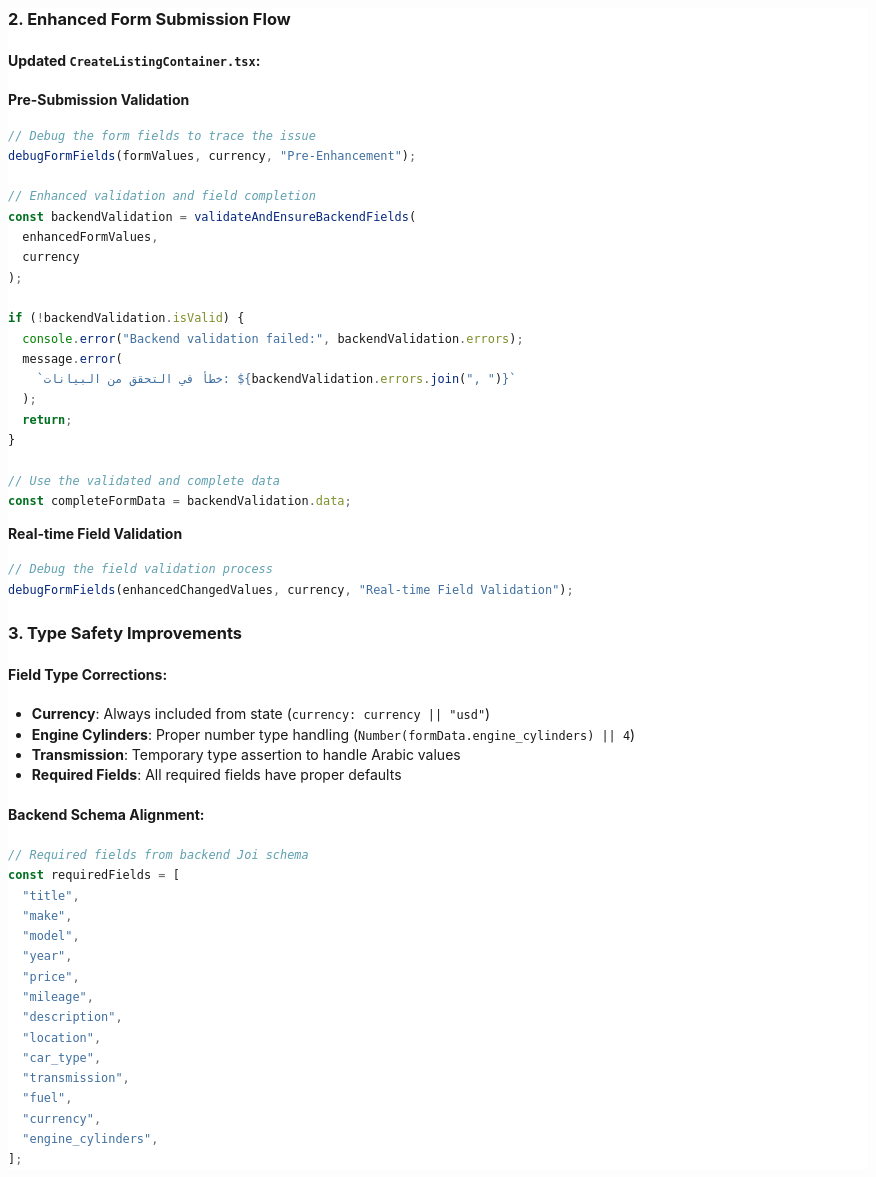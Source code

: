 ### 2. **Enhanced Form Submission Flow**

#### Updated `CreateListingContainer.tsx`:

**Pre-Submission Validation**

```typescript
// Debug the form fields to trace the issue
debugFormFields(formValues, currency, "Pre-Enhancement");

// Enhanced validation and field completion
const backendValidation = validateAndEnsureBackendFields(
  enhancedFormValues,
  currency
);

if (!backendValidation.isValid) {
  console.error("Backend validation failed:", backendValidation.errors);
  message.error(
    `خطأ في التحقق من البيانات: ${backendValidation.errors.join(", ")}`
  );
  return;
}

// Use the validated and complete data
const completeFormData = backendValidation.data;
```

**Real-time Field Validation**

```typescript
// Debug the field validation process
debugFormFields(enhancedChangedValues, currency, "Real-time Field Validation");
```

### 3. **Type Safety Improvements**

#### Field Type Corrections:

- **Currency**: Always included from state (`currency: currency || "usd"`)
- **Engine Cylinders**: Proper number type handling (`Number(formData.engine_cylinders) || 4`)
- **Transmission**: Temporary type assertion to handle Arabic values
- **Required Fields**: All required fields have proper defaults

#### Backend Schema Alignment:

```typescript
// Required fields from backend Joi schema
const requiredFields = [
  "title",
  "make",
  "model",
  "year",
  "price",
  "mileage",
  "description",
  "location",
  "car_type",
  "transmission",
  "fuel",
  "currency",
  "engine_cylinders",
];
```
